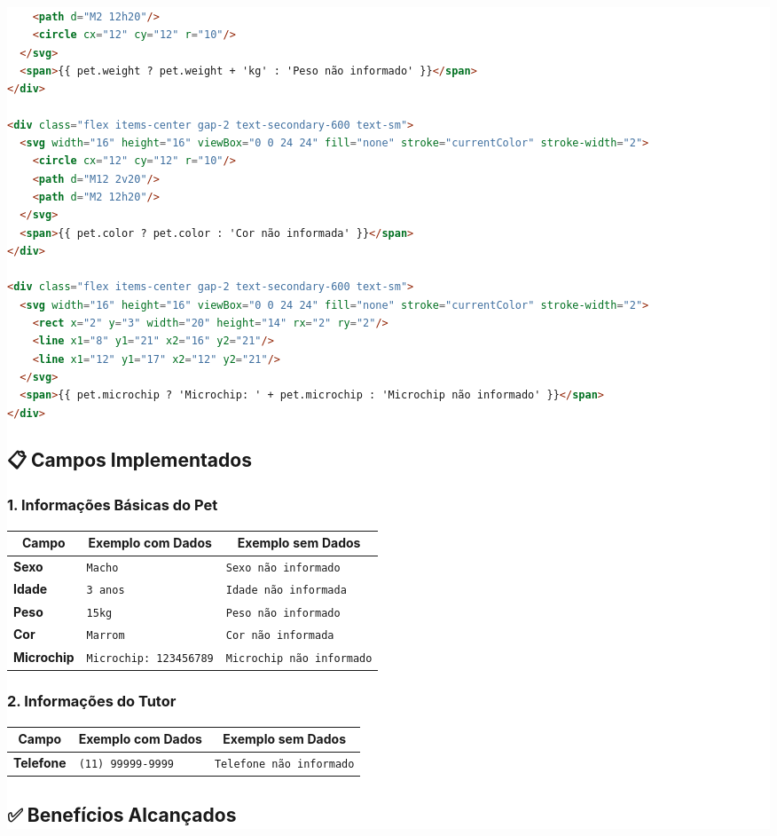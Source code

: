 ```html
    <path d="M2 12h20"/>
    <circle cx="12" cy="12" r="10"/>
  </svg>
  <span>{{ pet.weight ? pet.weight + 'kg' : 'Peso não informado' }}</span>
</div>

<div class="flex items-center gap-2 text-secondary-600 text-sm">
  <svg width="16" height="16" viewBox="0 0 24 24" fill="none" stroke="currentColor" stroke-width="2">
    <circle cx="12" cy="12" r="10"/>
    <path d="M12 2v20"/>
    <path d="M2 12h20"/>
  </svg>
  <span>{{ pet.color ? pet.color : 'Cor não informada' }}</span>
</div>

<div class="flex items-center gap-2 text-secondary-600 text-sm">
  <svg width="16" height="16" viewBox="0 0 24 24" fill="none" stroke="currentColor" stroke-width="2">
    <rect x="2" y="3" width="20" height="14" rx="2" ry="2"/>
    <line x1="8" y1="21" x2="16" y2="21"/>
    <line x1="12" y1="17" x2="12" y2="21"/>
  </svg>
  <span>{{ pet.microchip ? 'Microchip: ' + pet.microchip : 'Microchip não informado' }}</span>
</div>
```

## 📋 Campos Implementados

### **1. Informações Básicas do Pet**
| **Campo** | **Exemplo com Dados** | **Exemplo sem Dados** |
|-----------|----------------------|----------------------|
| **Sexo** | `Macho` | `Sexo não informado` |
| **Idade** | `3 anos` | `Idade não informada` |
| **Peso** | `15kg` | `Peso não informado` |
| **Cor** | `Marrom` | `Cor não informada` |
| **Microchip** | `Microchip: 123456789` | `Microchip não informado` |

### **2. Informações do Tutor**
| **Campo** | **Exemplo com Dados** | **Exemplo sem Dados** |
|-----------|----------------------|----------------------|
| **Telefone** | `(11) 99999-9999` | `Telefone não informado` |

## ✅ Benefícios Alcançados
